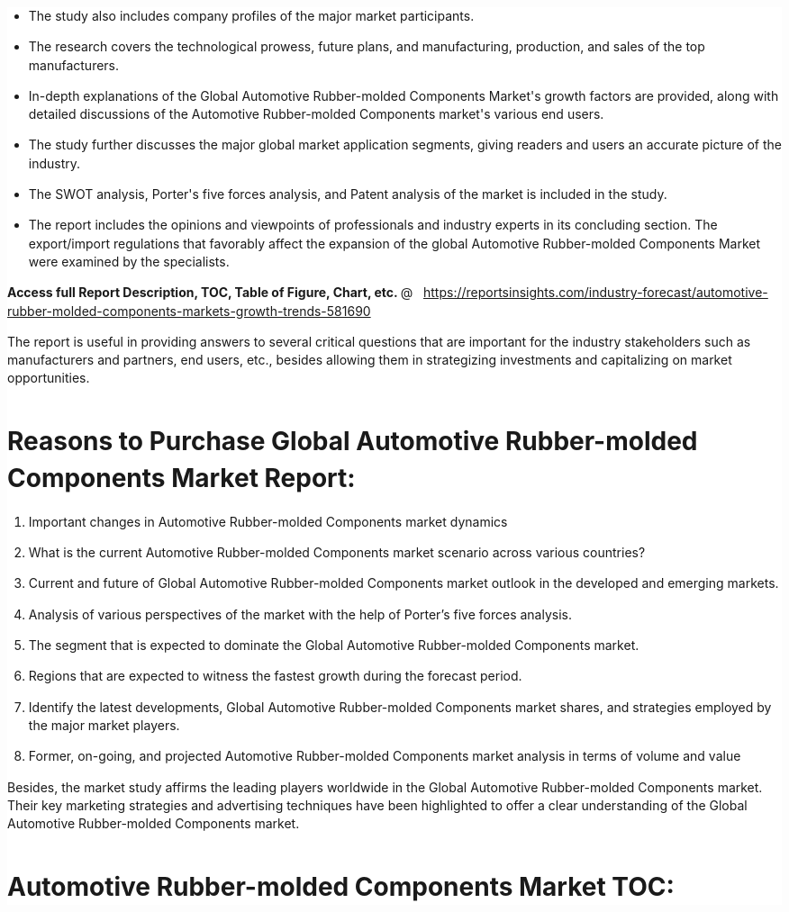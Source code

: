 - The study also includes company profiles of the major market participants.

- The research covers the technological prowess, future plans, and manufacturing, production, and sales of the top manufacturers.

- In-depth explanations of the Global Automotive Rubber-molded Components Market's growth factors are provided, along with detailed discussions of the Automotive Rubber-molded Components market's various end users.

- The study further discusses the major global market application segments, giving readers and users an accurate picture of the industry.

- The SWOT analysis, Porter's five forces analysis, and Patent analysis of the market is included in the study.

- The report includes the opinions and viewpoints of professionals and industry experts in its concluding section. The export/import regulations that favorably affect the expansion of the global Automotive Rubber-molded Components Market were examined by the specialists.

<strong>Access full Report Description, TOC, Table of Figure, Chart, etc. </strong>@   <a href=https://reportsinsights.com/industry-forecast/automotive-rubber-molded-components-markets-growth-trends-581690 style=color:#0000ff;>https://reportsinsights.com/industry-forecast/automotive-rubber-molded-components-markets-growth-trends-581690</a>

The report is useful in providing answers to several critical questions that are important for the industry stakeholders such as manufacturers and partners, end users, etc., besides allowing them in strategizing investments and capitalizing on market opportunities.

# <strong>Reasons to Purchase Global Automotive Rubber-molded Components Market Report:</strong>

1. Important changes in Automotive Rubber-molded Components market dynamics

2. What is the current Automotive Rubber-molded Components market scenario across various countries?

3. Current and future of Global Automotive Rubber-molded Components market outlook in the developed and emerging markets.

4. Analysis of various perspectives of the market with the help of Porter’s five forces analysis.

5. The segment that is expected to dominate the Global Automotive Rubber-molded Components market.

6. Regions that are expected to witness the fastest growth during the forecast period.

7. Identify the latest developments, Global Automotive Rubber-molded Components market shares, and strategies employed by the major market players.

8. Former, on-going, and projected Automotive Rubber-molded Components market analysis in terms of volume and value

Besides, the market study affirms the leading players worldwide in the Global Automotive Rubber-molded Components market. Their key marketing strategies and advertising techniques have been highlighted to offer a clear understanding of the Global Automotive Rubber-molded Components market.

# <strong>Automotive Rubber-molded Components Market TOC:</strong>
